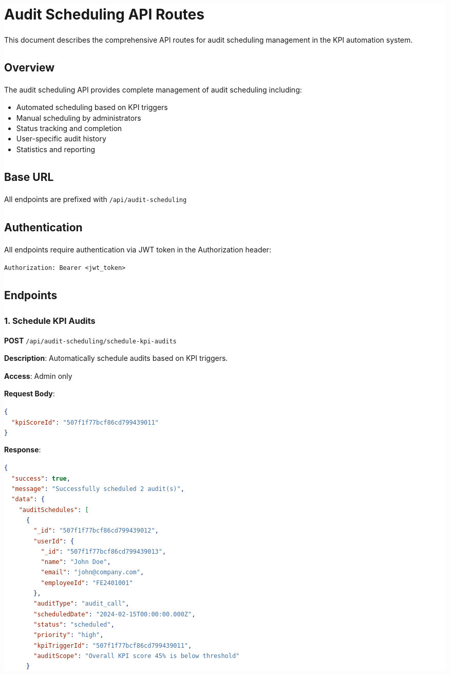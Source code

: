 # Audit Scheduling API Routes

This document describes the comprehensive API routes for audit scheduling management in the KPI automation system.

## Overview

The audit scheduling API provides complete management of audit scheduling including:
- Automated scheduling based on KPI triggers
- Manual scheduling by administrators
- Status tracking and completion
- User-specific audit history
- Statistics and reporting

## Base URL

All endpoints are prefixed with `/api/audit-scheduling`

## Authentication

All endpoints require authentication via JWT token in the Authorization header:
```
Authorization: Bearer <jwt_token>
```

## Endpoints

### 1. Schedule KPI Audits

**POST** `/api/audit-scheduling/schedule-kpi-audits`

**Description**: Automatically schedule audits based on KPI triggers.

**Access**: Admin only

**Request Body**:
```json
{
  "kpiScoreId": "507f1f77bcf86cd799439011"
}
```

**Response**:
```json
{
  "success": true,
  "message": "Successfully scheduled 2 audit(s)",
  "data": {
    "auditSchedules": [
      {
        "_id": "507f1f77bcf86cd799439012",
        "userId": {
          "_id": "507f1f77bcf86cd799439013",
          "name": "John Doe",
          "email": "john@company.com",
          "employeeId": "FE2401001"
        },
        "auditType": "audit_call",
        "scheduledDate": "2024-02-15T00:00:00.000Z",
        "status": "scheduled",
        "priority": "high",
        "kpiTriggerId": "507f1f77bcf86cd799439011",
        "auditScope": "Overall KPI score 45% is below threshold"
      }
```